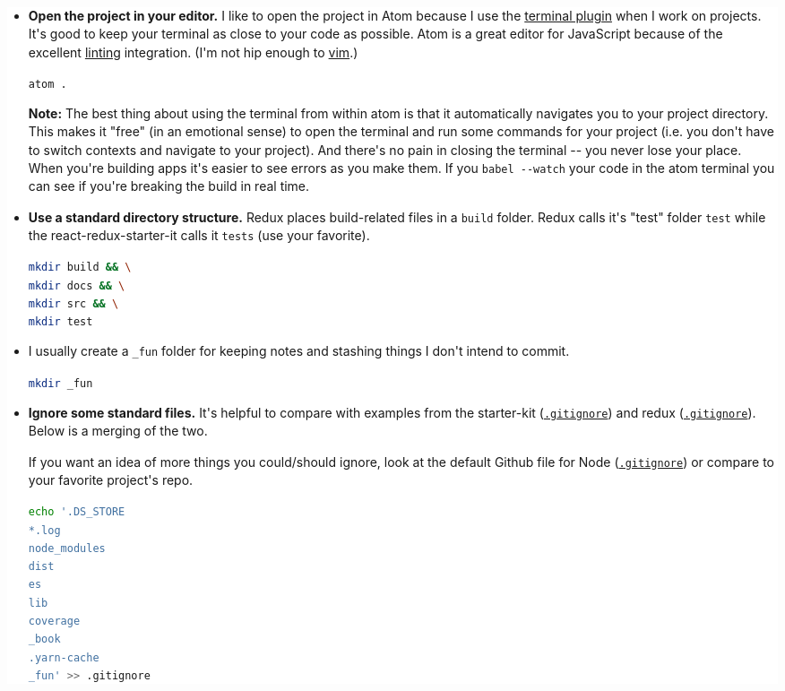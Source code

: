 - **Open the project in your editor.** I like to open the project in Atom because I use the [terminal plugin](https://atom.io/packages/termination) when I work on projects. It's good to keep your terminal as close to your code as possible. Atom is a great editor for JavaScript because of the excellent [linting](https://medium.freecodecamp.org/how-to-set-up-eslint-in-atom-to-contribute-to-freecodecamp-3467dee86e2c) integration. (I'm not hip enough to [vim](https://www.codementor.io/mattgoldspink/best-text-editor-atom-sublime-vim-visual-studio-code-du10872i7).)

  ```bash
  atom .
  ```

  **Note:** The best thing about using the terminal from within atom is that it automatically navigates you to your project directory. This makes it "free" (in an emotional sense) to open the terminal and run some commands for your project (i.e. you don't have to switch contexts and navigate to your project). And there's no pain in closing the terminal -- you never lose your place. When you're building apps it's easier to see errors as you make them. If you `babel --watch` your code in the atom terminal you can see if you're breaking the build in real time.

- **Use a standard directory structure.** Redux places build-related files in a `build` folder. Redux calls it's "test" folder `test` while the react-redux-starter-it calls it `tests` (use your favorite).

  ```bash
  mkdir build && \
  mkdir docs && \
  mkdir src && \
  mkdir test
  ```

- I usually create a `_fun` folder for keeping notes and stashing things I don't intend to commit.

  ```bash
  mkdir _fun
  ```

- **Ignore some standard files.** It's helpful to compare with examples from the starter-kit ([`.gitignore`](https://raw.githubusercontent.com/davezuko/react-redux-starter-kit/master/.gitignore)) and redux ([`.gitignore`](https://raw.githubusercontent.com/reactjs/redux/master/.gitignore)). Below is a merging of the two.

  If you want an idea of more things you could/should ignore, look at the default Github file for Node ([`.gitignore`](https://raw.githubusercontent.com/github/gitignore/master/Node.gitignore)) or compare to your favorite project's repo.

  ```bash
  echo '.DS_STORE
  *.log
  node_modules
  dist
  es
  lib
  coverage
  _book
  .yarn-cache
  _fun' >> .gitignore
  ```
